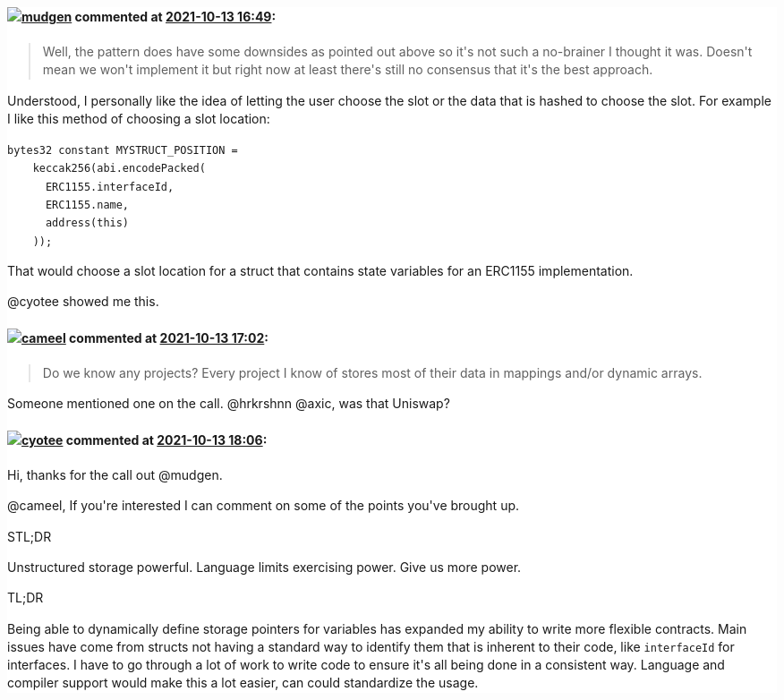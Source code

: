 #### <img src="https://avatars.githubusercontent.com/u/49092?u=e839203b6d7460e1a1907d4d8071a7fe351dce67&v=4" width="50">[mudgen](https://github.com/mudgen) commented at [2021-10-13 16:49](https://github.com/ethereum/solidity/issues/8353#issuecomment-942496861):

> Well, the pattern does have some downsides as pointed out above so it's not such a no-brainer I thought it was. Doesn't mean we won't implement it but right now at least there's still no consensus that it's the best approach.

Understood, I personally like the idea of letting the user choose the slot or the data that is hashed to choose the slot. 
For example I like this method of choosing a slot location:
```solidity
bytes32 constant MYSTRUCT_POSITION = 
    keccak256(abi.encodePacked(
      ERC1155.interfaceId, 
      ERC1155.name, 
      address(this)
    ));
```

That would choose a slot location for a struct that contains state variables for an ERC1155 implementation.

@cyotee showed me this.

#### <img src="https://avatars.githubusercontent.com/u/137030?v=4" width="50">[cameel](https://github.com/cameel) commented at [2021-10-13 17:02](https://github.com/ethereum/solidity/issues/8353#issuecomment-942518520):

> Do we know any projects? Every project I know of stores most of their data in mappings and/or dynamic arrays.

Someone mentioned one on the call. @hrkrshnn @axic, was that Uniswap?

#### <img src="https://avatars.githubusercontent.com/u/4380063?v=4" width="50">[cyotee](https://github.com/cyotee) commented at [2021-10-13 18:06](https://github.com/ethereum/solidity/issues/8353#issuecomment-942580667):

Hi, thanks for the call out @mudgen.

@cameel, If you're interested I can comment on some of the points you've brought up.

STL;DR

Unstructured storage powerful. Language limits exercising power. Give us more power.

TL;DR

Being able to dynamically define storage pointers for variables has expanded my ability to write more flexible contracts. Main issues have come from structs not having a standard way to identify them that is inherent to their code, like `interfaceId` for interfaces. I have to go through a lot of work to write code to ensure it's all being done in a consistent way. Language and compiler support would make this a lot easier, can could standardize the usage.
